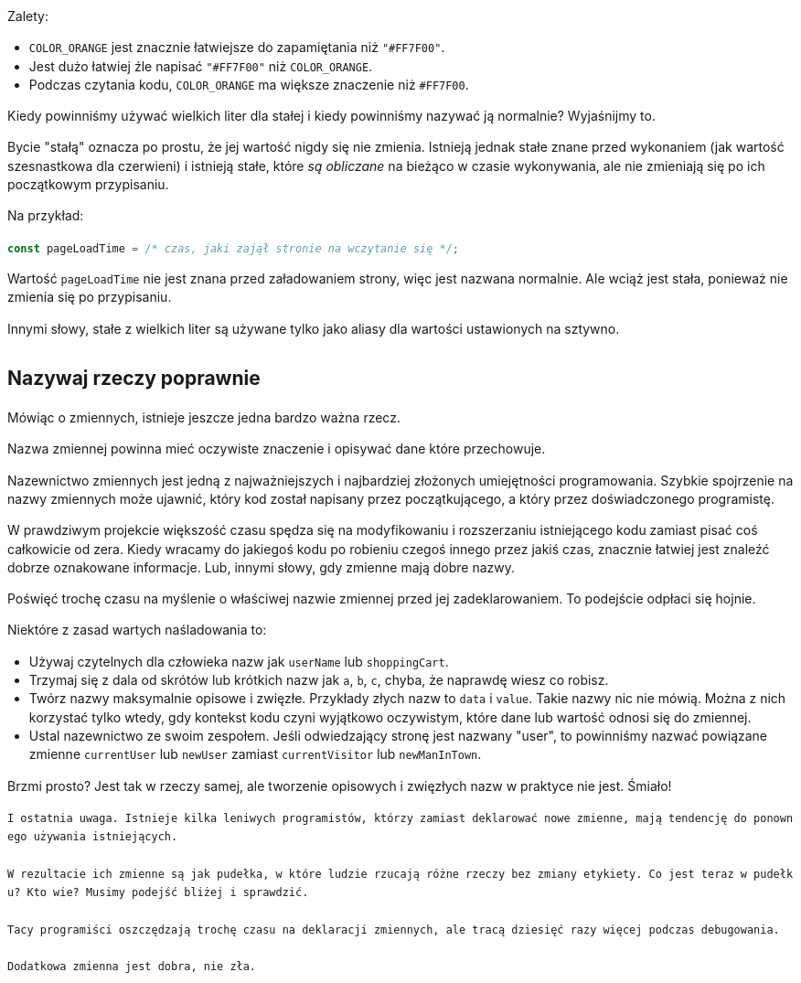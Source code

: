 Zalety:

- `COLOR_ORANGE` jest znacznie łatwiejsze do zapamiętania niż `"#FF7F00"`.
- Jest dużo łatwiej źle napisać `"#FF7F00"` niż `COLOR_ORANGE`.
- Podczas czytania kodu, `COLOR_ORANGE` ma większe znaczenie niż `#FF7F00`.

Kiedy powinniśmy używać wielkich liter dla stałej i kiedy powinniśmy nazywać ją normalnie? Wyjaśnijmy to.

Bycie "stałą" oznacza po prostu, że jej wartość nigdy się nie zmienia. Istnieją jednak stałe znane przed wykonaniem (jak wartość szesnastkowa dla czerwieni) i istnieją stałe, które *są obliczane* na bieżąco w czasie wykonywania, ale nie zmieniają się po ich początkowym przypisaniu.

Na przykład:
```js
const pageLoadTime = /* czas, jaki zajął stronie na wczytanie się */;
```

Wartość `pageLoadTime` nie jest znana przed załadowaniem strony, więc jest nazwana normalnie. Ale wciąż jest stała, ponieważ nie zmienia się po przypisaniu.

Innymi słowy, stałe z wielkich liter są używane tylko jako aliasy dla wartości ustawionych na sztywno.

## Nazywaj rzeczy poprawnie

Mówiąc o zmiennych, istnieje jeszcze jedna bardzo ważna rzecz.

Nazwa zmiennej powinna mieć oczywiste znaczenie i opisywać dane które przechowuje.

Nazewnictwo zmiennych jest jedną z najważniejszych i najbardziej złożonych umiejętności programowania. Szybkie spojrzenie na nazwy zmiennych może ujawnić, który kod został napisany przez początkującego, a który przez doświadczonego programistę.

W prawdziwym projekcie większość czasu spędza się na modyfikowaniu i rozszerzaniu istniejącego kodu zamiast pisać coś całkowicie od zera. Kiedy wracamy do jakiegoś kodu po robieniu czegoś innego przez jakiś czas, znacznie łatwiej jest znaleźć dobrze oznakowane informacje. Lub, innymi słowy, gdy zmienne mają dobre nazwy.

Poświęć trochę czasu na myślenie o właściwej nazwie zmiennej przed jej zadeklarowaniem. To podejście odpłaci się hojnie.

Niektóre z zasad wartych naśladowania to:

- Używaj czytelnych dla człowieka nazw jak `userName` lub `shoppingCart`.
- Trzymaj się z dala od skrótów lub krótkich nazw jak `a`, `b`, `c`, chyba, że naprawdę wiesz co robisz.
- Twórz nazwy maksymalnie opisowe i zwięzłe. Przykłady złych nazw to `data` i `value`. Takie nazwy nic nie mówią. Można z nich korzystać tylko wtedy, gdy kontekst kodu czyni wyjątkowo oczywistym, które dane lub wartość odnosi się do zmiennej.
- Ustal nazewnictwo ze swoim zespołem. Jeśli odwiedzający stronę jest nazwany "user", to powinniśmy nazwać powiązane zmienne `currentUser` lub `newUser` zamiast `currentVisitor` lub `newManInTown`.

Brzmi prosto? Jest tak w rzeczy samej, ale tworzenie opisowych i zwięzłych nazw w praktyce nie jest. Śmiało!

```smart header="Ponowne użycie czy tworzenie?"
I ostatnia uwaga. Istnieje kilka leniwych programistów, którzy zamiast deklarować nowe zmienne, mają tendencję do ponownego używania istniejących.

W rezultacie ich zmienne są jak pudełka, w które ludzie rzucają różne rzeczy bez zmiany etykiety. Co jest teraz w pudełku? Kto wie? Musimy podejść bliżej i sprawdzić.

Tacy programiści oszczędzają trochę czasu na deklaracji zmiennych, ale tracą dziesięć razy więcej podczas debugowania.

Dodatkowa zmienna jest dobra, nie zła.

```